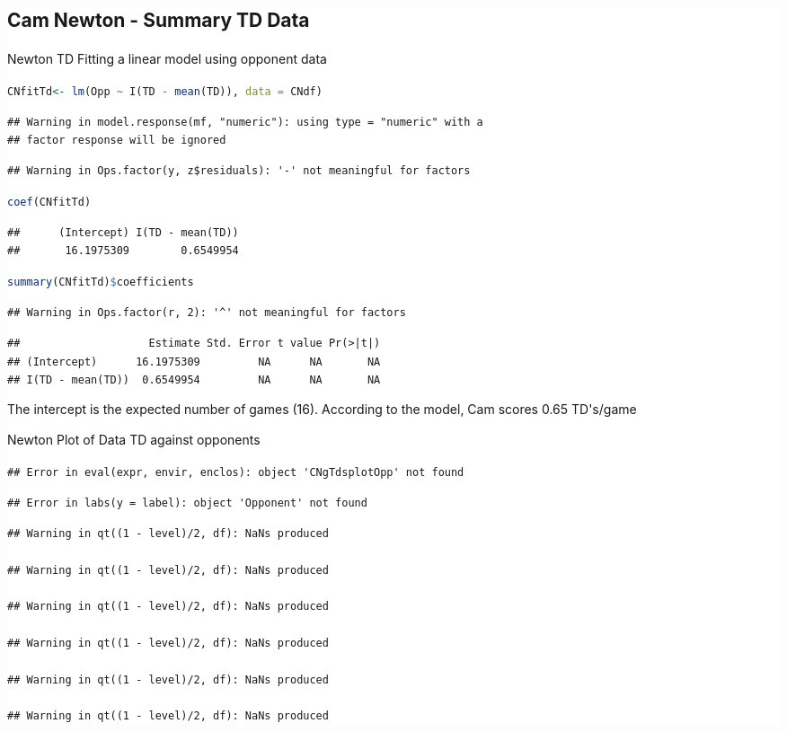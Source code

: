 ## Cam Newton - Summary TD Data

Newton TD Fitting a linear model using opponent data

```r
CNfitTd<- lm(Opp ~ I(TD - mean(TD)), data = CNdf)
```

```
## Warning in model.response(mf, "numeric"): using type = "numeric" with a
## factor response will be ignored
```

```
## Warning in Ops.factor(y, z$residuals): '-' not meaningful for factors
```

```r
coef(CNfitTd)
```

```
##      (Intercept) I(TD - mean(TD)) 
##       16.1975309        0.6549954
```

```r
summary(CNfitTd)$coefficients
```

```
## Warning in Ops.factor(r, 2): '^' not meaningful for factors
```

```
##                    Estimate Std. Error t value Pr(>|t|)
## (Intercept)      16.1975309         NA      NA       NA
## I(TD - mean(TD))  0.6549954         NA      NA       NA
```
The intercept is the expected number of games (16).  According to the model, Cam scores 0.65 TD's/game

Newton Plot of Data TD against opponents

```
## Error in eval(expr, envir, enclos): object 'CNgTdsplotOpp' not found
```

```
## Error in labs(y = label): object 'Opponent' not found
```

```
## Warning in qt((1 - level)/2, df): NaNs produced

## Warning in qt((1 - level)/2, df): NaNs produced

## Warning in qt((1 - level)/2, df): NaNs produced

## Warning in qt((1 - level)/2, df): NaNs produced

## Warning in qt((1 - level)/2, df): NaNs produced

## Warning in qt((1 - level)/2, df): NaNs produced
```
